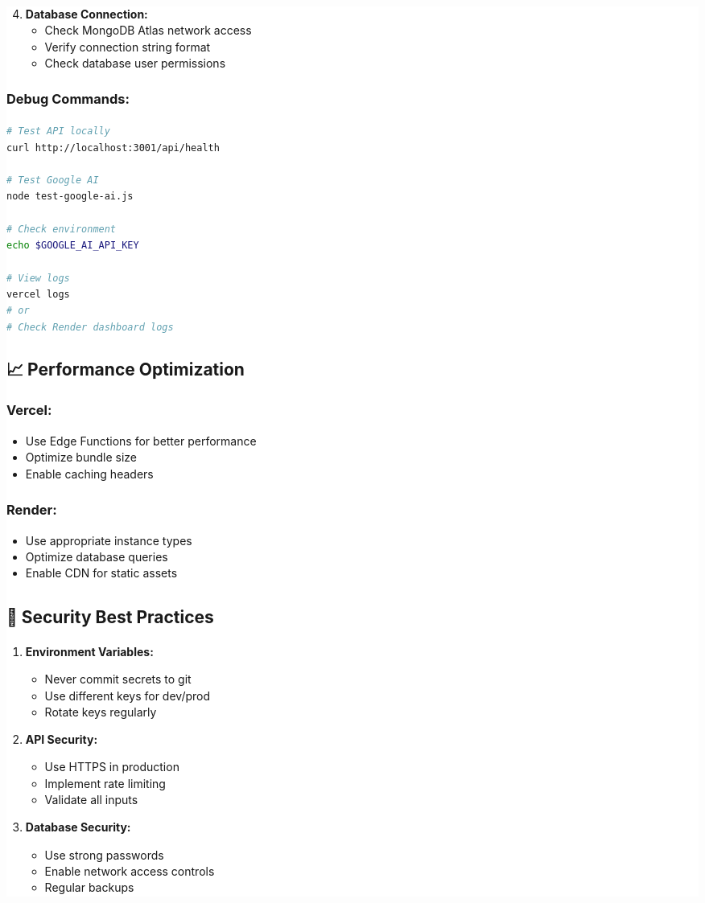 4. **Database Connection:**
   - Check MongoDB Atlas network access
   - Verify connection string format
   - Check database user permissions

### **Debug Commands:**
```bash
# Test API locally
curl http://localhost:3001/api/health

# Test Google AI
node test-google-ai.js

# Check environment
echo $GOOGLE_AI_API_KEY

# View logs
vercel logs
# or
# Check Render dashboard logs
```

## 📈 Performance Optimization

### **Vercel:**
- Use Edge Functions for better performance
- Optimize bundle size
- Enable caching headers

### **Render:**
- Use appropriate instance types
- Optimize database queries
- Enable CDN for static assets

## 🔐 Security Best Practices

1. **Environment Variables:**
   - Never commit secrets to git
   - Use different keys for dev/prod
   - Rotate keys regularly

2. **API Security:**
   - Use HTTPS in production
   - Implement rate limiting
   - Validate all inputs

3. **Database Security:**
   - Use strong passwords
   - Enable network access controls
   - Regular backups
